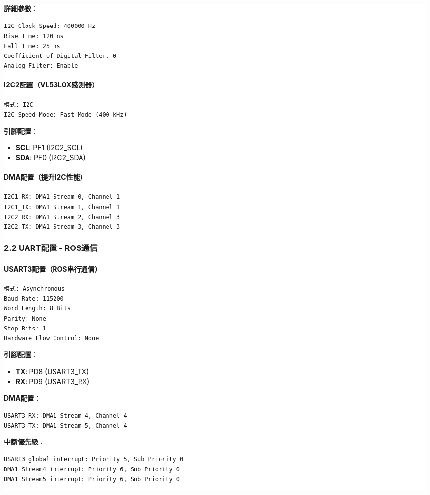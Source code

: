 **詳細參數**：
```
I2C Clock Speed: 400000 Hz
Rise Time: 120 ns
Fall Time: 25 ns
Coefficient of Digital Filter: 0
Analog Filter: Enable
```

#### I2C2配置（VL53L0X感測器）
```
模式: I2C  
I2C Speed Mode: Fast Mode (400 kHz)
```

**引腳配置**：
- **SCL**: PF1 (I2C2_SCL)
- **SDA**: PF0 (I2C2_SDA)

#### DMA配置（提升I2C性能）
```
I2C1_RX: DMA1 Stream 0, Channel 1
I2C1_TX: DMA1 Stream 1, Channel 1
I2C2_RX: DMA1 Stream 2, Channel 3
I2C2_TX: DMA1 Stream 3, Channel 3
```

### 2.2 UART配置 - ROS通信

#### USART3配置（ROS串行通信）
```
模式: Asynchronous
Baud Rate: 115200
Word Length: 8 Bits
Parity: None
Stop Bits: 1
Hardware Flow Control: None
```

**引腳配置**：
- **TX**: PD8 (USART3_TX)
- **RX**: PD9 (USART3_RX)

**DMA配置**：
```
USART3_RX: DMA1 Stream 4, Channel 4
USART3_TX: DMA1 Stream 5, Channel 4
```

**中斷優先級**：
```
USART3 global interrupt: Priority 5, Sub Priority 0
DMA1 Stream4 interrupt: Priority 6, Sub Priority 0
DMA1 Stream5 interrupt: Priority 6, Sub Priority 0
```

---